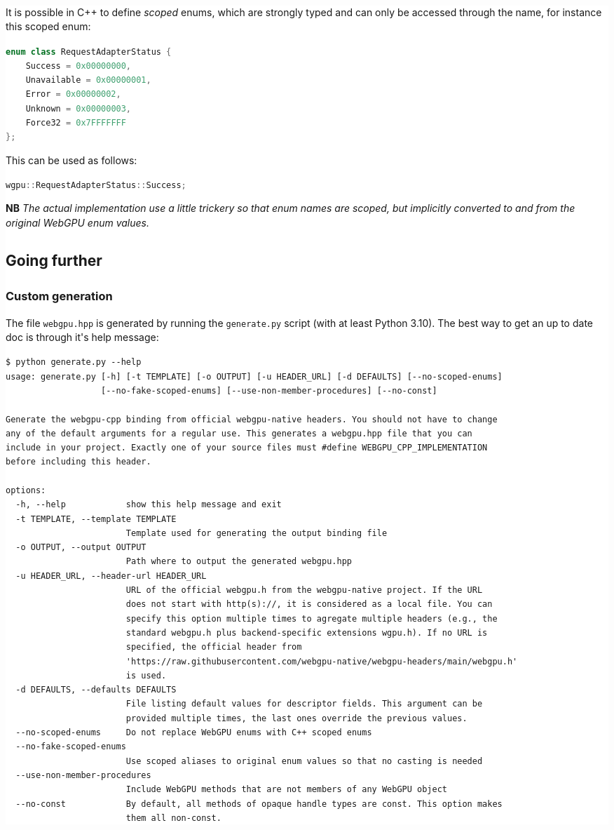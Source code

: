 It is possible in C++ to define *scoped* enums, which are strongly typed and can only be accessed through the name, for instance this scoped enum:

```C++
enum class RequestAdapterStatus {
    Success = 0x00000000,
    Unavailable = 0x00000001,
    Error = 0x00000002,
    Unknown = 0x00000003,
    Force32 = 0x7FFFFFFF
};
```

This can be used as follows:

```C++
wgpu::RequestAdapterStatus::Success;
```

**NB** *The actual implementation use a little trickery so that enum names are scoped, but implicitly converted to and from the original WebGPU enum values.*

Going further
-------------

### Custom generation

The file `webgpu.hpp` is generated by running the `generate.py` script (with at least Python 3.10). The best way to get an up to date doc is through it's help message:

```
$ python generate.py --help
usage: generate.py [-h] [-t TEMPLATE] [-o OUTPUT] [-u HEADER_URL] [-d DEFAULTS] [--no-scoped-enums]
                   [--no-fake-scoped-enums] [--use-non-member-procedures] [--no-const]

Generate the webgpu-cpp binding from official webgpu-native headers. You should not have to change
any of the default arguments for a regular use. This generates a webgpu.hpp file that you can
include in your project. Exactly one of your source files must #define WEBGPU_CPP_IMPLEMENTATION
before including this header.

options:
  -h, --help            show this help message and exit
  -t TEMPLATE, --template TEMPLATE
                        Template used for generating the output binding file
  -o OUTPUT, --output OUTPUT
                        Path where to output the generated webgpu.hpp
  -u HEADER_URL, --header-url HEADER_URL
                        URL of the official webgpu.h from the webgpu-native project. If the URL
                        does not start with http(s)://, it is considered as a local file. You can
                        specify this option multiple times to agregate multiple headers (e.g., the
                        standard webgpu.h plus backend-specific extensions wgpu.h). If no URL is
                        specified, the official header from
                        'https://raw.githubusercontent.com/webgpu-native/webgpu-headers/main/webgpu.h'
                        is used.
  -d DEFAULTS, --defaults DEFAULTS
                        File listing default values for descriptor fields. This argument can be
                        provided multiple times, the last ones override the previous values.
  --no-scoped-enums     Do not replace WebGPU enums with C++ scoped enums
  --no-fake-scoped-enums
                        Use scoped aliases to original enum values so that no casting is needed
  --use-non-member-procedures
                        Include WebGPU methods that are not members of any WebGPU object
  --no-const            By default, all methods of opaque handle types are const. This option makes
                        them all non-const.
```
